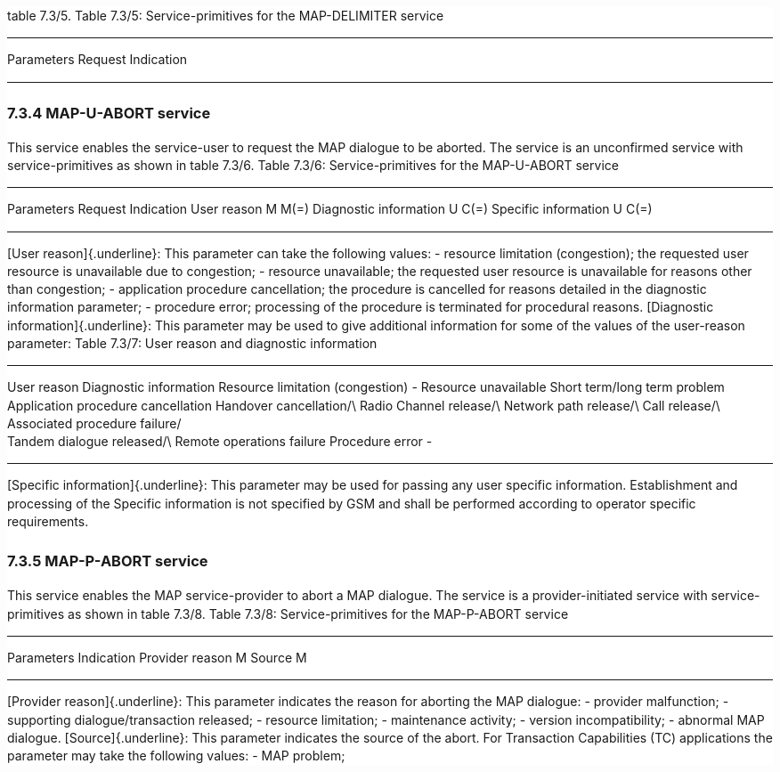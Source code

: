 table 7.3/5.
Table 7.3/5: Service-primitives for the MAP-DELIMITER service
* * *
Parameters Request Indication
* * *
### 7.3.4 MAP-U-ABORT service
This service enables the service-user to request the MAP dialogue to be
aborted. The service is an unconfirmed service with service-primitives as
shown in table 7.3/6.
Table 7.3/6: Service-primitives for the MAP-U-ABORT service
* * *
Parameters Request Indication User reason M M(=) Diagnostic information U C(=)
Specific information U C(=)
* * *
[User reason]{.underline}:
This parameter can take the following values:
\- resource limitation (congestion);
the requested user resource is unavailable due to congestion;
\- resource unavailable;
the requested user resource is unavailable for reasons other than congestion;
\- application procedure cancellation;
the procedure is cancelled for reasons detailed in the diagnostic information
parameter;
\- procedure error;
processing of the procedure is terminated for procedural reasons.
[Diagnostic information]{.underline}:
This parameter may be used to give additional information for some of the
values of the user-reason parameter:
Table 7.3/7: User reason and diagnostic information
* * *
User reason Diagnostic information
Resource limitation (congestion) -
Resource unavailable Short term/long term problem
Application procedure cancellation Handover cancellation/\ Radio Channel
release/\ Network path release/\ Call release/\ Associated procedure failure/\
Tandem dialogue released/\ Remote operations failure
Procedure error -
* * *
[Specific information]{.underline}:
This parameter may be used for passing any user specific information.
Establishment and processing of the Specific information is not specified by
GSM and shall be performed according to operator specific requirements.
### 7.3.5 MAP-P-ABORT service
This service enables the MAP service-provider to abort a MAP dialogue. The
service is a provider-initiated service with service-primitives as shown in
table 7.3/8.
Table 7.3/8: Service-primitives for the MAP-P-ABORT service
* * *
Parameters Indication Provider reason M Source M
* * *
[Provider reason]{.underline}:
This parameter indicates the reason for aborting the MAP dialogue:
\- provider malfunction;
\- supporting dialogue/transaction released;
\- resource limitation;
\- maintenance activity;
\- version incompatibility;
\- abnormal MAP dialogue.
[Source]{.underline}:
This parameter indicates the source of the abort. For Transaction Capabilities
(TC) applications the parameter may take the following values:
\- MAP problem;